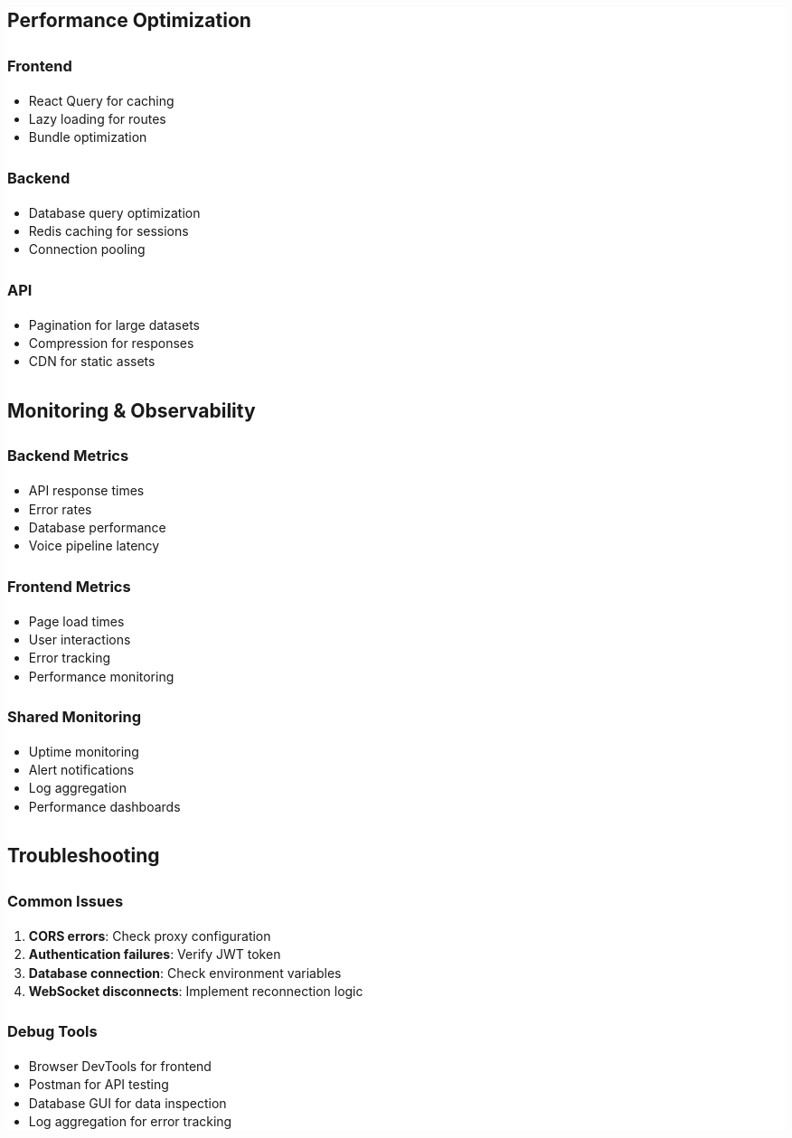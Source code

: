 ## Performance Optimization

### Frontend
- React Query for caching
- Lazy loading for routes
- Bundle optimization

### Backend
- Database query optimization
- Redis caching for sessions
- Connection pooling

### API
- Pagination for large datasets
- Compression for responses
- CDN for static assets

## Monitoring & Observability

### Backend Metrics
- API response times
- Error rates
- Database performance
- Voice pipeline latency

### Frontend Metrics
- Page load times
- User interactions
- Error tracking
- Performance monitoring

### Shared Monitoring
- Uptime monitoring
- Alert notifications
- Log aggregation
- Performance dashboards

## Troubleshooting

### Common Issues
1. **CORS errors**: Check proxy configuration
2. **Authentication failures**: Verify JWT token
3. **Database connection**: Check environment variables
4. **WebSocket disconnects**: Implement reconnection logic

### Debug Tools
- Browser DevTools for frontend
- Postman for API testing
- Database GUI for data inspection
- Log aggregation for error tracking
